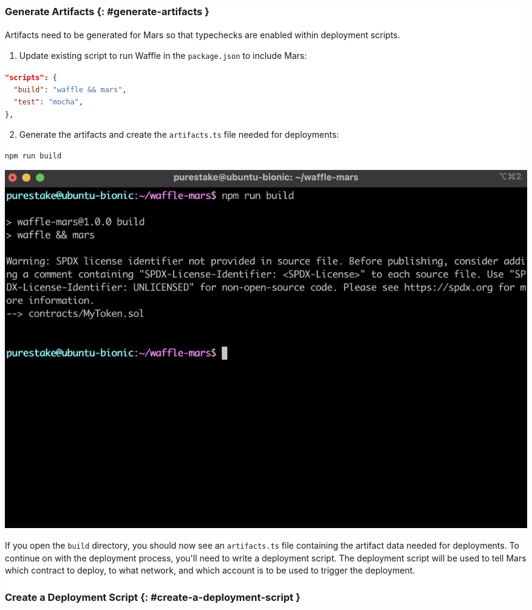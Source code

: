 ### Generate Artifacts {: #generate-artifacts } 

Artifacts need to be generated for Mars so that typechecks are enabled within deployment scripts. 

1. Update existing script to run Waffle in the `package.json` to include Mars:
```json
"scripts": {
  "build": "waffle && mars",
  "test": "mocha",
},
```

2. Generate the artifacts and create the `artifacts.ts` file needed for deployments:
```
npm run build
```
![Waffle and Mars compiler output](/images/waffle-mars/waffle-mars-2.png)

If you open the `build` directory, you should now see an `artifacts.ts` file containing the artifact data needed for deployments. To continue on with the deployment process, you'll need to write a deployment script. The deployment script will be used to tell Mars which contract to deploy, to what network, and which account is to be used to trigger the deployment.

### Create a Deployment Script {: #create-a-deployment-script } 
